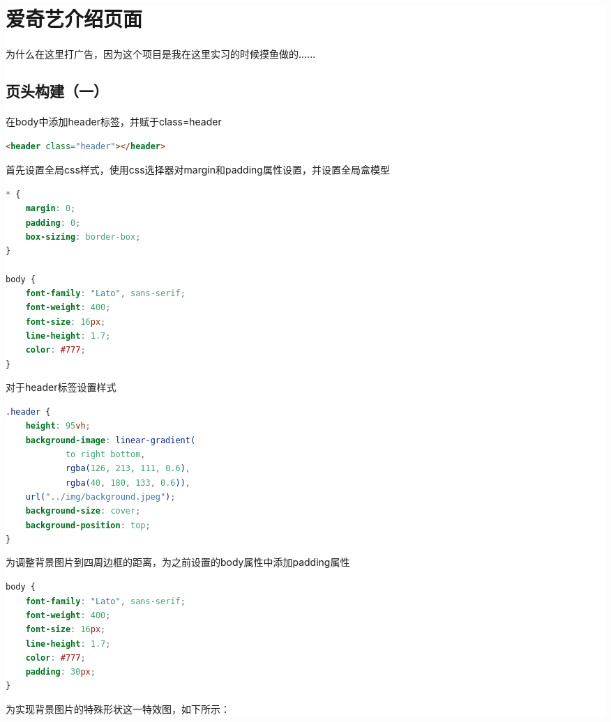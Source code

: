 # 爱奇艺介绍页面
为什么在这里打广告，因为这个项目是我在这里实习的时候摸鱼做的......
## 页头构建（一）
在body中添加header标签，并赋于class=header
```html
<header class="header"></header>
```
首先设置全局css样式，使用css选择器对margin和padding属性设置，并设置全局盒模型
```css
* {
    margin: 0;
    padding: 0;
    box-sizing: border-box;
}

body {
    font-family: "Lato", sans-serif;
    font-weight: 400;
    font-size: 16px;
    line-height: 1.7;
    color: #777;
}
```
对于header标签设置样式
```css
.header {
    height: 95vh;
    background-image: linear-gradient(
            to right bottom,
            rgba(126, 213, 111, 0.6),
            rgba(40, 180, 133, 0.6)),
    url("../img/background.jpeg");
    background-size: cover;
    background-position: top;
}
```
为调整背景图片到四周边框的距离，为之前设置的body属性中添加padding属性
```css
body {
    font-family: "Lato", sans-serif;
    font-weight: 400;
    font-size: 16px;
    line-height: 1.7;
    color: #777;
    padding: 30px;
}
```
为实现背景图片的特殊形状这一特效图，如下所示：